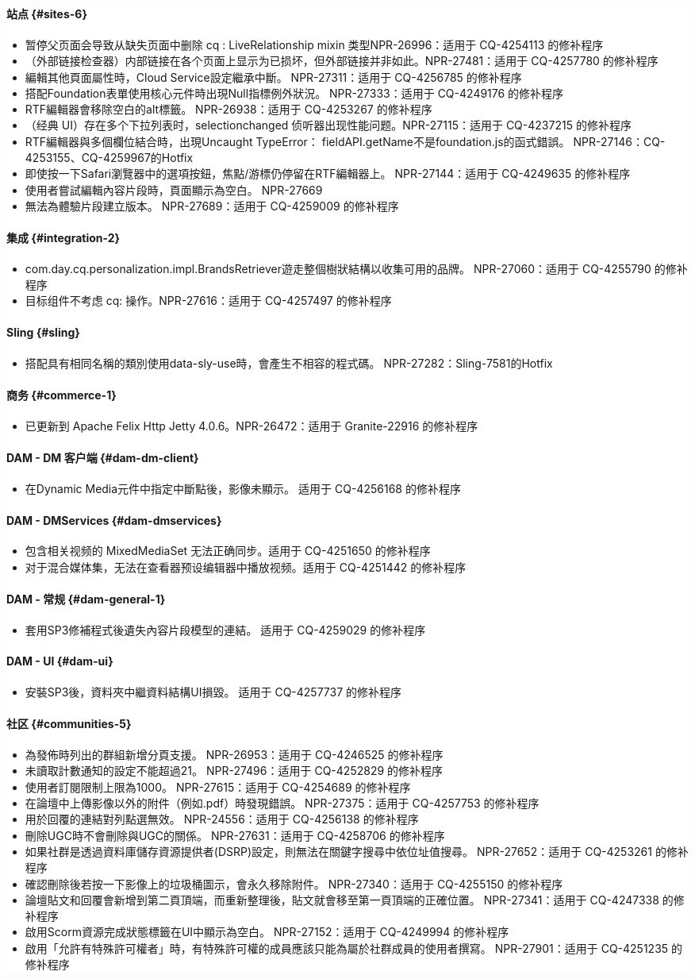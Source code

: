 #### 站点 {#sites-6}

* 暂停父页面会导致从缺失页面中删除 cq : LiveRelationship mixin 类型NPR-26996：适用于 CQ-4254113 的修补程序
* （外部链接检查器）内部链接在各个页面上显示为已损坏，但外部链接并非如此。NPR-27481：适用于 CQ-4257780 的修补程序
* 編輯其他頁面屬性時，Cloud Service設定繼承中斷。 NPR-27311：适用于 CQ-4256785 的修补程序
* 搭配Foundation表單使用核心元件時出現Null指標例外狀況。 NPR-27333：适用于 CQ-4249176 的修补程序
* RTF編輯器會移除空白的alt標籤。 NPR-26938：适用于 CQ-4253267 的修补程序
* （经典 UI）存在多个下拉列表时，selectionchanged 侦听器出现性能问题。NPR-27115：适用于 CQ-4237215 的修补程序
* RTF編輯器與多個欄位結合時，出現Uncaught TypeError： fieldAPI.getName不是foundation.js的函式錯誤。 NPR-27146：CQ-4253155、CQ-4259967的Hotfix
* 即使按一下Safari瀏覽器中的選項按鈕，焦點/游標仍停留在RTF編輯器上。 NPR-27144：适用于 CQ-4249635 的修补程序
* 使用者嘗試編輯內容片段時，頁面顯示為空白。 NPR-27669
* 無法為體驗片段建立版本。 NPR-27689：适用于 CQ-4259009 的修补程序

#### 集成 {#integration-2}

* com.day.cq.personalization.impl.BrandsRetriever遊走整個樹狀結構以收集可用的品牌。 NPR-27060：适用于 CQ-4255790 的修补程序
* 目标组件不考虑 cq: 操作。NPR-27616：适用于 CQ-4257497 的修补程序

#### Sling {#sling}

* 搭配具有相同名稱的類別使用data-sly-use時，會產生不相容的程式碼。 NPR-27282：Sling-7581的Hotfix

#### 商务 {#commerce-1}

* 已更新到 Apache Felix Http Jetty 4.0.6。NPR-26472：适用于 Granite-22916 的修补程序

#### DAM - DM 客户端 {#dam-dm-client}

* 在Dynamic Media元件中指定中斷點後，影像未顯示。 适用于 CQ-4256168 的修补程序

#### DAM - DMServices {#dam-dmservices}

* 包含相关视频的 MixedMediaSet 无法正确同步。适用于 CQ-4251650 的修补程序
* 对于混合媒体集，无法在查看器预设编辑器中播放视频。适用于 CQ-4251442 的修补程序

#### DAM - 常规 {#dam-general-1}

* 套用SP3修補程式後遺失內容片段模型的連結。 适用于 CQ-4259029 的修补程序

#### DAM - UI {#dam-ui}

* 安裝SP3後，資料夾中繼資料結構UI損毀。 适用于 CQ-4257737 的修补程序

#### 社区 {#communities-5}

* 為發佈時列出的群組新增分頁支援。 NPR-26953：适用于 CQ-4246525 的修补程序
* 未讀取計數通知的設定不能超過21。 NPR-27496：适用于 CQ-4252829 的修补程序
* 使用者訂閱限制上限為1000。 NPR-27615：适用于 CQ-4254689 的修补程序
* 在論壇中上傳影像以外的附件（例如.pdf）時發現錯誤。 NPR-27375：适用于 CQ-4257753 的修补程序
* 用於回覆的連結對列點選無效。 NPR-24556：适用于 CQ-4256138 的修补程序
* 刪除UGC時不會刪除與UGC的關係。 NPR-27631：适用于 CQ-4258706 的修补程序
* 如果社群是透過資料庫儲存資源提供者(DSRP)設定，則無法在關鍵字搜尋中依位址值搜尋。 NPR-27652：适用于 CQ-4253261 的修补程序
* 確認刪除後若按一下影像上的垃圾桶圖示，會永久移除附件。 NPR-27340：适用于 CQ-4255150 的修补程序
* 論壇貼文和回覆會新增到第二頁頂端，而重新整理後，貼文就會移至第一頁頂端的正確位置。 NPR-27341：适用于 CQ-4247338 的修补程序
* 啟用Scorm資源完成狀態標籤在UI中顯示為空白。 NPR-27152：适用于 CQ-4249994 的修补程序
* 啟用「允許有特殊許可權者」時，有特殊許可權的成員應該只能為屬於社群成員的使用者撰寫。 NPR-27901：适用于 CQ-4251235 的修补程序
